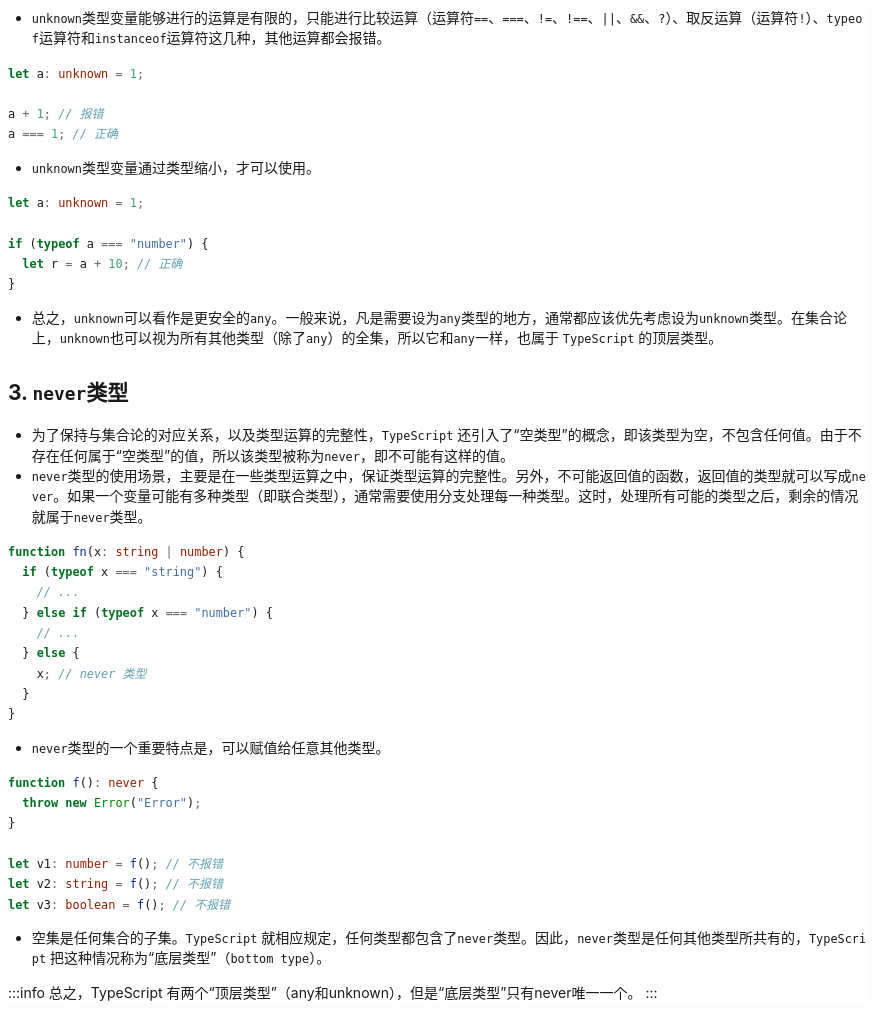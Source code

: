 - `unknown`类型变量能够进行的运算是有限的，只能进行比较运算（运算符`==`、`===`、`!=`、`!==`、`||`、`&&`、`?`）、取反运算（运算符`!`）、`typeof`运算符和`instanceof`运算符这几种，其他运算都会报错。
```ts
let a: unknown = 1;

a + 1; // 报错
a === 1; // 正确
```

- `unknown`类型变量通过类型缩小，才可以使用。
```ts
let a: unknown = 1;

if (typeof a === "number") {
  let r = a + 10; // 正确
}
```

- 总之，`unknown`可以看作是更安全的`any`。一般来说，凡是需要设为`any`类型的地方，通常都应该优先考虑设为`unknown`类型。在集合论上，`unknown`也可以视为所有其他类型（除了`any`）的全集，所以它和`any`一样，也属于 `TypeScript` 的顶层类型。

## 3. `never`类型
- 为了保持与集合论的对应关系，以及类型运算的完整性，`TypeScript` 还引入了“空类型”的概念，即该类型为空，不包含任何值。由于不存在任何属于“空类型”的值，所以该类型被称为`never`，即不可能有这样的值。
- `never`类型的使用场景，主要是在一些类型运算之中，保证类型运算的完整性。另外，不可能返回值的函数，返回值的类型就可以写成`never`。如果一个变量可能有多种类型（即联合类型），通常需要使用分支处理每一种类型。这时，处理所有可能的类型之后，剩余的情况就属于`never`类型。
```ts
function fn(x: string | number) {
  if (typeof x === "string") {
    // ...
  } else if (typeof x === "number") {
    // ...
  } else {
    x; // never 类型
  }
}
```

- `never`类型的一个重要特点是，可以赋值给任意其他类型。
```ts
function f(): never {
  throw new Error("Error");
}

let v1: number = f(); // 不报错
let v2: string = f(); // 不报错
let v3: boolean = f(); // 不报错
```

- 空集是任何集合的子集。`TypeScript` 就相应规定，任何类型都包含了`never`类型。因此，`never`类型是任何其他类型所共有的，`TypeScript` 把这种情况称为“底层类型”（`bottom type`）。

:::info
总之，TypeScript 有两个“顶层类型”（any和unknown），但是“底层类型”只有never唯一一个。
:::

